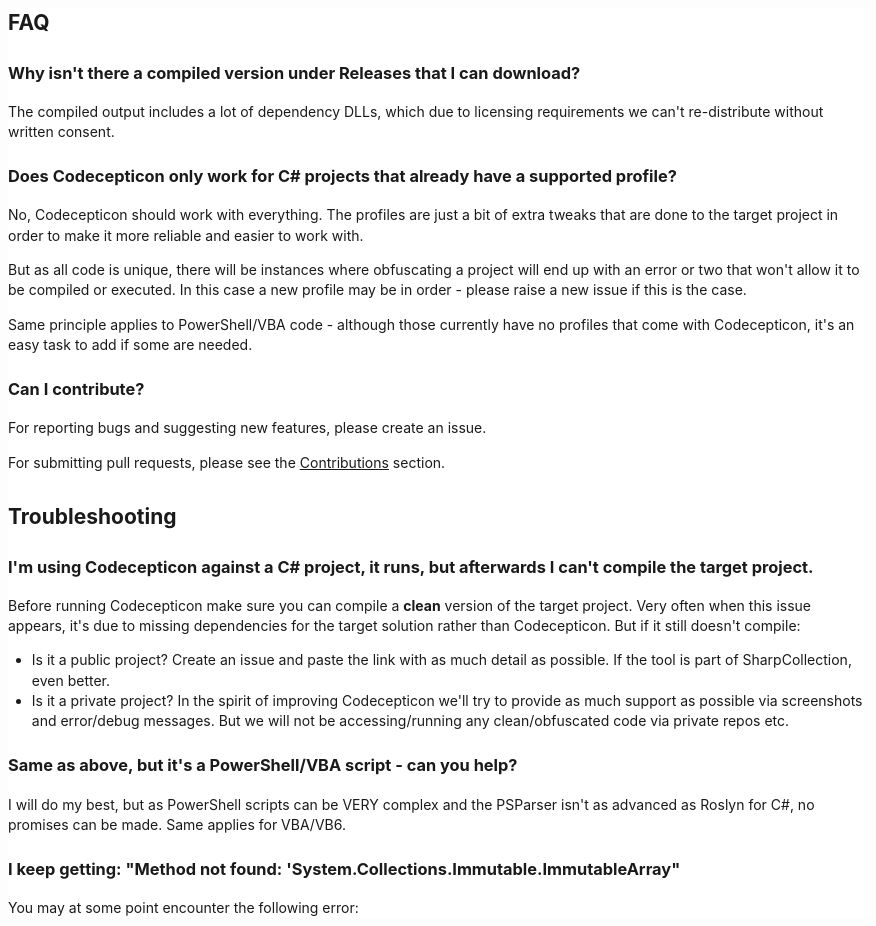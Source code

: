 ## FAQ

### Why isn't there a compiled version under Releases that I can download?
The compiled output includes a lot of dependency DLLs, which due to licensing requirements we can't re-distribute without written consent.

### Does Codecepticon only work for C# projects that already have a supported profile?
No, Codecepticon should work with everything. The profiles are just a bit of extra tweaks that are done to the target project in order to make it more reliable and easier to work with.

But as all code is unique, there will be instances where obfuscating a project will end up with an error or two that won't allow it to be compiled or executed. In this case a new profile may be in order - please raise a new issue if this is the case.

Same principle applies to PowerShell/VBA code - although those currently have no profiles that come with Codecepticon, it's an easy task to add if some are needed.

### Can I contribute?
For reporting bugs and suggesting new features, please create an issue.

For submitting pull requests, please see the [Contributions](#contributions) section.

## Troubleshooting

### I'm using Codecepticon against a C# project, it runs, but afterwards I can't compile the target project.
Before running Codecepticon make sure you can compile a **clean** version of the target project. Very often when this issue appears, it's due to missing dependencies for the target solution rather than Codecepticon. But if it still doesn't compile:

* Is it a public project? Create an issue and paste the link with as much detail as possible. If the tool is part of SharpCollection, even better.
* Is it a private project? In the spirit of improving Codecepticon we'll try to provide as much support as possible via screenshots and error/debug messages. But we will not be accessing/running any clean/obfuscated code via private repos etc.

### Same as above, but it's a PowerShell/VBA script - can you help?
I will do my best, but as PowerShell scripts can be VERY complex and the PSParser isn't as advanced as Roslyn for C#, no promises can be made. Same applies for VBA/VB6.

### I keep getting: "Method not found: 'System.Collections.Immutable.ImmutableArray"
You may at some point encounter the following error:

